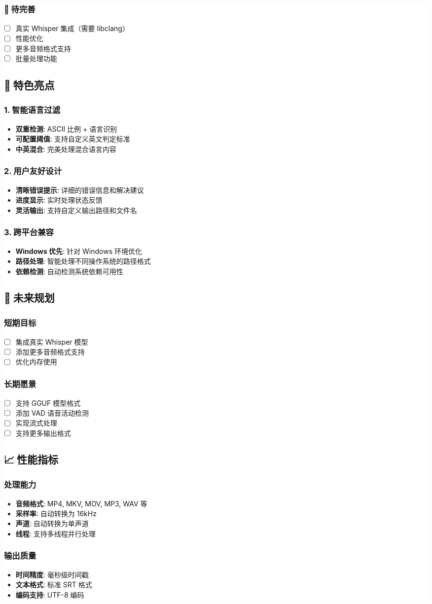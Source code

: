 ### 🚧 待完善
- [ ] 真实 Whisper 集成（需要 libclang）
- [ ] 性能优化
- [ ] 更多音频格式支持
- [ ] 批量处理功能

## 🎨 特色亮点

### 1. 智能语言过滤
- **双重检测**: ASCII 比例 + 语言识别
- **可配置阈值**: 支持自定义英文判定标准
- **中英混合**: 完美处理混合语言内容

### 2. 用户友好设计
- **清晰错误提示**: 详细的错误信息和解决建议
- **进度显示**: 实时处理状态反馈
- **灵活输出**: 支持自定义输出路径和文件名

### 3. 跨平台兼容
- **Windows 优先**: 针对 Windows 环境优化
- **路径处理**: 智能处理不同操作系统的路径格式
- **依赖检测**: 自动检测系统依赖可用性

## 🔮 未来规划

### 短期目标
- [ ] 集成真实 Whisper 模型
- [ ] 添加更多音频格式支持
- [ ] 优化内存使用

### 长期愿景
- [ ] 支持 GGUF 模型格式
- [ ] 添加 VAD 语音活动检测
- [ ] 实现流式处理
- [ ] 支持更多输出格式

## 📈 性能指标

### 处理能力
- **音频格式**: MP4, MKV, MOV, MP3, WAV 等
- **采样率**: 自动转换为 16kHz
- **声道**: 自动转换为单声道
- **线程**: 支持多线程并行处理

### 输出质量
- **时间精度**: 毫秒级时间戳
- **文本格式**: 标准 SRT 格式
- **编码支持**: UTF-8 编码
